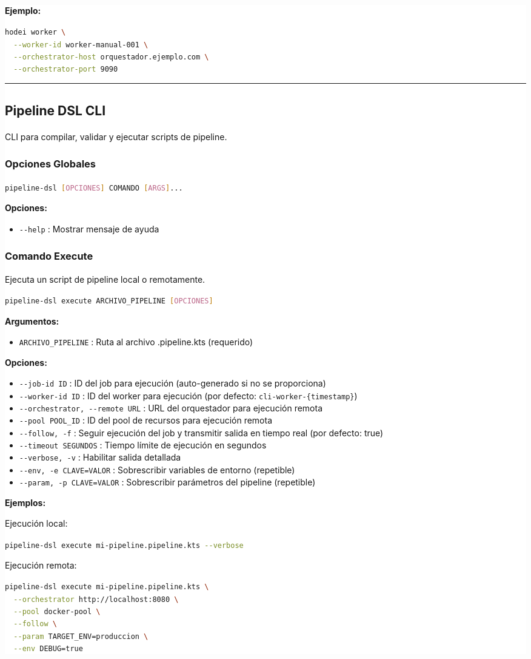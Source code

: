 **Ejemplo:**
```bash
hodei worker \
  --worker-id worker-manual-001 \
  --orchestrator-host orquestador.ejemplo.com \
  --orchestrator-port 9090
```

---

## Pipeline DSL CLI

CLI para compilar, validar y ejecutar scripts de pipeline.

### Opciones Globales

```bash
pipeline-dsl [OPCIONES] COMANDO [ARGS]...
```

**Opciones:**
- `--help` : Mostrar mensaje de ayuda

### Comando Execute

Ejecuta un script de pipeline local o remotamente.

```bash
pipeline-dsl execute ARCHIVO_PIPELINE [OPCIONES]
```

**Argumentos:**
- `ARCHIVO_PIPELINE` : Ruta al archivo .pipeline.kts (requerido)

**Opciones:**
- `--job-id ID` : ID del job para ejecución (auto-generado si no se proporciona)
- `--worker-id ID` : ID del worker para ejecución (por defecto: `cli-worker-{timestamp}`)
- `--orchestrator, --remote URL` : URL del orquestador para ejecución remota
- `--pool POOL_ID` : ID del pool de recursos para ejecución remota
- `--follow, -f` : Seguir ejecución del job y transmitir salida en tiempo real (por defecto: true)
- `--timeout SEGUNDOS` : Tiempo límite de ejecución en segundos
- `--verbose, -v` : Habilitar salida detallada
- `--env, -e CLAVE=VALOR` : Sobrescribir variables de entorno (repetible)
- `--param, -p CLAVE=VALOR` : Sobrescribir parámetros del pipeline (repetible)

**Ejemplos:**

Ejecución local:
```bash
pipeline-dsl execute mi-pipeline.pipeline.kts --verbose
```

Ejecución remota:
```bash
pipeline-dsl execute mi-pipeline.pipeline.kts \
  --orchestrator http://localhost:8080 \
  --pool docker-pool \
  --follow \
  --param TARGET_ENV=produccion \
  --env DEBUG=true
```
